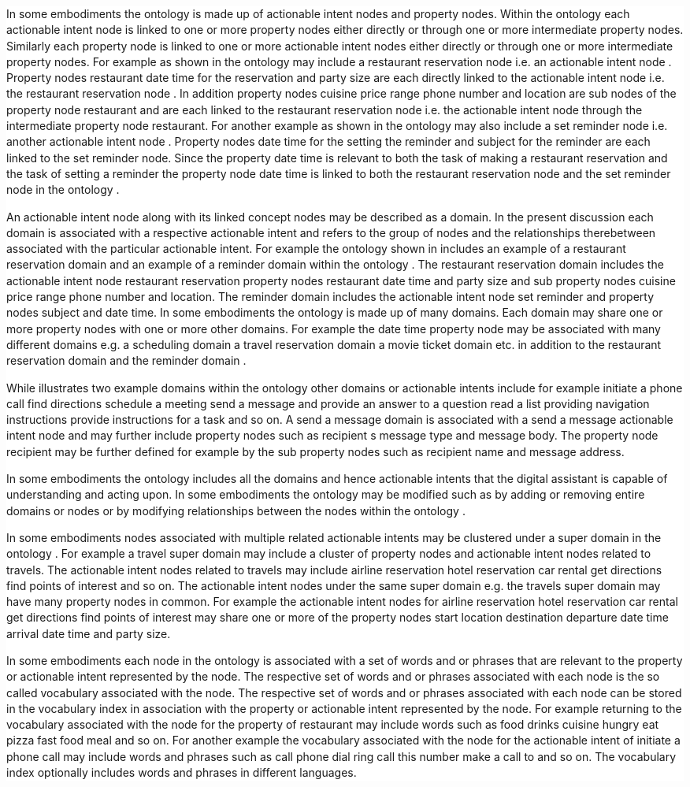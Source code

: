 In some embodiments the ontology is made up of actionable intent nodes and property nodes. Within the ontology each actionable intent node is linked to one or more property nodes either directly or through one or more intermediate property nodes. Similarly each property node is linked to one or more actionable intent nodes either directly or through one or more intermediate property nodes. For example as shown in the ontology may include a restaurant reservation node i.e. an actionable intent node . Property nodes restaurant date time for the reservation and party size are each directly linked to the actionable intent node i.e. the restaurant reservation node . In addition property nodes cuisine price range phone number and location are sub nodes of the property node restaurant and are each linked to the restaurant reservation node i.e. the actionable intent node through the intermediate property node restaurant. For another example as shown in the ontology may also include a set reminder node i.e. another actionable intent node . Property nodes date time for the setting the reminder and subject for the reminder are each linked to the set reminder node. Since the property date time is relevant to both the task of making a restaurant reservation and the task of setting a reminder the property node date time is linked to both the restaurant reservation node and the set reminder node in the ontology .

An actionable intent node along with its linked concept nodes may be described as a domain. In the present discussion each domain is associated with a respective actionable intent and refers to the group of nodes and the relationships therebetween associated with the particular actionable intent. For example the ontology shown in includes an example of a restaurant reservation domain and an example of a reminder domain within the ontology . The restaurant reservation domain includes the actionable intent node restaurant reservation property nodes restaurant date time and party size and sub property nodes cuisine price range phone number and location. The reminder domain includes the actionable intent node set reminder and property nodes subject and date time. In some embodiments the ontology is made up of many domains. Each domain may share one or more property nodes with one or more other domains. For example the date time property node may be associated with many different domains e.g. a scheduling domain a travel reservation domain a movie ticket domain etc. in addition to the restaurant reservation domain and the reminder domain .

While illustrates two example domains within the ontology other domains or actionable intents include for example initiate a phone call find directions schedule a meeting send a message and provide an answer to a question read a list providing navigation instructions provide instructions for a task and so on. A send a message domain is associated with a send a message actionable intent node and may further include property nodes such as recipient s message type and message body. The property node recipient may be further defined for example by the sub property nodes such as recipient name and message address. 

In some embodiments the ontology includes all the domains and hence actionable intents that the digital assistant is capable of understanding and acting upon. In some embodiments the ontology may be modified such as by adding or removing entire domains or nodes or by modifying relationships between the nodes within the ontology .

In some embodiments nodes associated with multiple related actionable intents may be clustered under a super domain in the ontology . For example a travel super domain may include a cluster of property nodes and actionable intent nodes related to travels. The actionable intent nodes related to travels may include airline reservation hotel reservation car rental get directions find points of interest and so on. The actionable intent nodes under the same super domain e.g. the travels super domain may have many property nodes in common. For example the actionable intent nodes for airline reservation hotel reservation car rental get directions find points of interest may share one or more of the property nodes start location destination departure date time arrival date time and party size. 

In some embodiments each node in the ontology is associated with a set of words and or phrases that are relevant to the property or actionable intent represented by the node. The respective set of words and or phrases associated with each node is the so called vocabulary associated with the node. The respective set of words and or phrases associated with each node can be stored in the vocabulary index in association with the property or actionable intent represented by the node. For example returning to the vocabulary associated with the node for the property of restaurant may include words such as food drinks cuisine hungry eat pizza fast food meal and so on. For another example the vocabulary associated with the node for the actionable intent of initiate a phone call may include words and phrases such as call phone dial ring call this number make a call to and so on. The vocabulary index optionally includes words and phrases in different languages.
